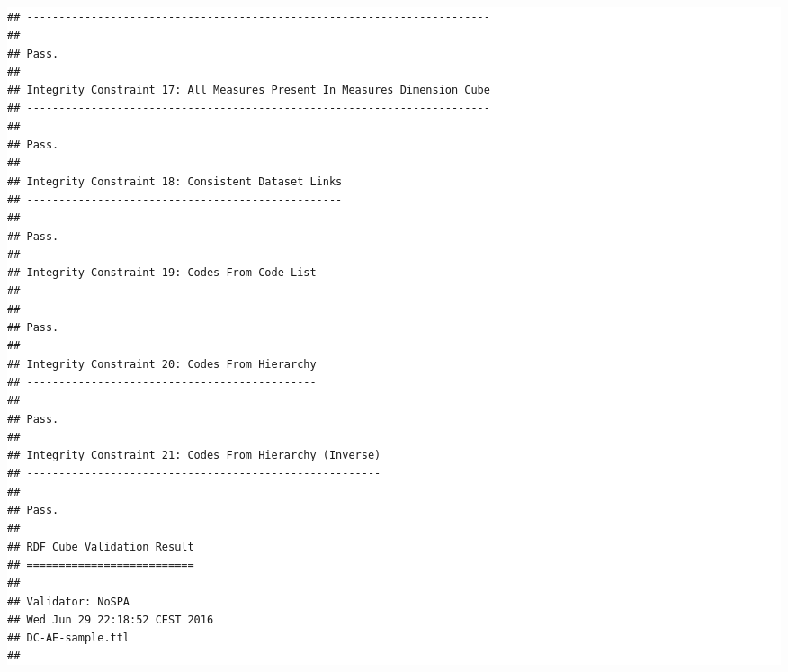     ## ------------------------------------------------------------------------
    ## 
    ## Pass.
    ## 
    ## Integrity Constraint 17: All Measures Present In Measures Dimension Cube
    ## ------------------------------------------------------------------------
    ## 
    ## Pass.
    ## 
    ## Integrity Constraint 18: Consistent Dataset Links
    ## -------------------------------------------------
    ## 
    ## Pass.
    ## 
    ## Integrity Constraint 19: Codes From Code List
    ## ---------------------------------------------
    ## 
    ## Pass.
    ## 
    ## Integrity Constraint 20: Codes From Hierarchy
    ## ---------------------------------------------
    ## 
    ## Pass.
    ## 
    ## Integrity Constraint 21: Codes From Hierarchy (Inverse)
    ## -------------------------------------------------------
    ## 
    ## Pass.
    ## 
    ## RDF Cube Validation Result
    ## ==========================
    ## 
    ## Validator: NoSPA
    ## Wed Jun 29 22:18:52 CEST 2016
    ## DC-AE-sample.ttl
    ## 